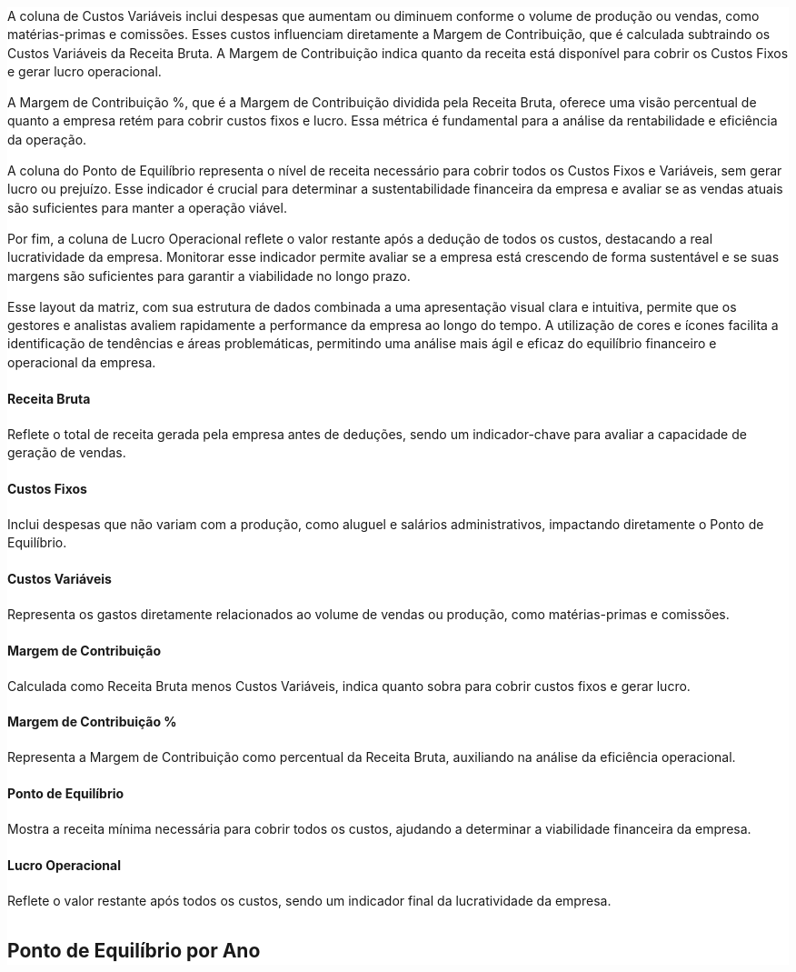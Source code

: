 A coluna de Custos Variáveis inclui despesas que aumentam ou diminuem conforme o volume de produção ou vendas, como matérias-primas e comissões. Esses custos influenciam diretamente a Margem de Contribuição, que é calculada subtraindo os Custos Variáveis da Receita Bruta. A Margem de Contribuição indica quanto da receita está disponível para cobrir os Custos Fixos e gerar lucro operacional.

A Margem de Contribuição %, que é a Margem de Contribuição dividida pela Receita Bruta, oferece uma visão percentual de quanto a empresa retém para cobrir custos fixos e lucro. Essa métrica é fundamental para a análise da rentabilidade e eficiência da operação.

A coluna do Ponto de Equilíbrio representa o nível de receita necessário para cobrir todos os Custos Fixos e Variáveis, sem gerar lucro ou prejuízo. Esse indicador é crucial para determinar a sustentabilidade financeira da empresa e avaliar se as vendas atuais são suficientes para manter a operação viável.

Por fim, a coluna de Lucro Operacional reflete o valor restante após a dedução de todos os custos, destacando a real lucratividade da empresa. Monitorar esse indicador permite avaliar se a empresa está crescendo de forma sustentável e se suas margens são suficientes para garantir a viabilidade no longo prazo.

Esse layout da matriz, com sua estrutura de dados combinada a uma apresentação visual clara e intuitiva, permite que os gestores e analistas avaliem rapidamente a performance da empresa ao longo do tempo. A utilização de cores e ícones facilita a identificação de tendências e áreas problemáticas, permitindo uma análise mais ágil e eficaz do equilíbrio financeiro e operacional da empresa.

#### Receita Bruta
Reflete o total de receita gerada pela empresa antes de deduções, sendo um indicador-chave para avaliar a capacidade de geração de vendas.
#### Custos Fixos
Inclui despesas que não variam com a produção, como aluguel e salários administrativos, impactando diretamente o Ponto de Equilíbrio.
#### Custos Variáveis
Representa os gastos diretamente relacionados ao volume de vendas ou produção, como matérias-primas e comissões.
#### Margem de Contribuição
Calculada como Receita Bruta menos Custos Variáveis, indica quanto sobra para cobrir custos fixos e gerar lucro.
#### Margem de Contribuição %
Representa a Margem de Contribuição como percentual da Receita Bruta, auxiliando na análise da eficiência operacional.
#### Ponto de Equilíbrio
Mostra a receita mínima necessária para cobrir todos os custos, ajudando a determinar a viabilidade financeira da empresa.
#### Lucro Operacional
Reflete o valor restante após todos os custos, sendo um indicador final da lucratividade da empresa.

## Ponto de Equilíbrio por Ano

<div align="center">